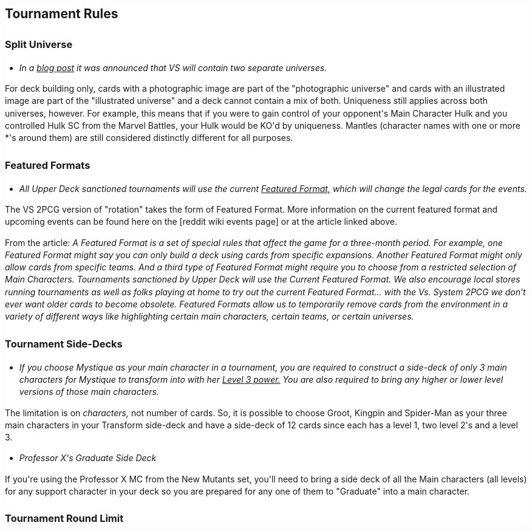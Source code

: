 ## Tournament Rules

### **Split Universe**

* *In a [blog post](http://upperdeckblog.com/2018/04/vs-system-2pcg-the-mcu-battles-card-preview-a-new-universe/) it was announced that VS will contain two separate universes.*

For deck building only, cards with a photographic image are part of the "photographic universe" and cards with an illustrated image are part of the "illustrated universe" and a deck cannot contain a mix of both.  Uniqueness still applies across both universes, however.  For example, this means that if you were to gain control of your opponent's Main Character Hulk and you controlled Hulk SC from the Marvel Battles, your Hulk would be KO'd by uniqueness.  Mantles (character names with one or more *'s around them) are still considered distinctly different for all purposes.

### **Featured Formats**

* *All Upper Deck sanctioned tournaments will use the current [Featured Format,](http://upperdeckblog.com/2018/09/vs-system-2pcg-introducing-featured-formats/) which will change the legal cards for the events.*

The VS 2PCG version of "rotation" takes the form of Featured Format.  More information on the current featured format and upcoming events can be found here on the [reddit wiki events page] or at the article linked above.

From the article: *A Featured Format is a set of special rules that affect the game for a three-month period. For example, one Featured Format might say you can only build a deck using cards from specific expansions. Another Featured Format might only allow cards from specific teams. And a third type of Featured Format might require you to choose from a restricted selection of Main Characters.  Tournaments sanctioned by Upper Deck will use the Current Featured Format. We also encourage local stores running tournaments as well as folks playing at home to try out the current Featured Format... with the Vs. System 2PCG we don’t ever want older cards to become obsolete. Featured Formats allow us to temporarily remove cards from the environment in a variety of different ways like highlighting certain main characters, certain teams, or certain universes.*

### **Tournament Side-Decks**

* *If you choose Mystique as your main character in a tournament, you are required to construct a side-deck of only 3 main characters for Mystique to transform into with her [Level 3 power.](https://i.imgur.com/Z8sLLtq.jpg)  You are also required to bring any higher or lower level versions of those main characters.*

The limitation is on *characters,* not number of cards.  So, it is possible to choose Groot, Kingpin and Spider-Man as your three main characters in your Transform side-deck and have a side-deck of 12 cards since each has a level 1, two level 2's and a level 3.

* *Professor X's Graduate Side Deck*

If you're using the Professor X MC from the New Mutants set, you'll need to bring a side deck of all the Main characters (all levels) for any support character in your deck so you are prepared for any one of them to "Graduate" into a main character.

### **Tournament Round Limit**
